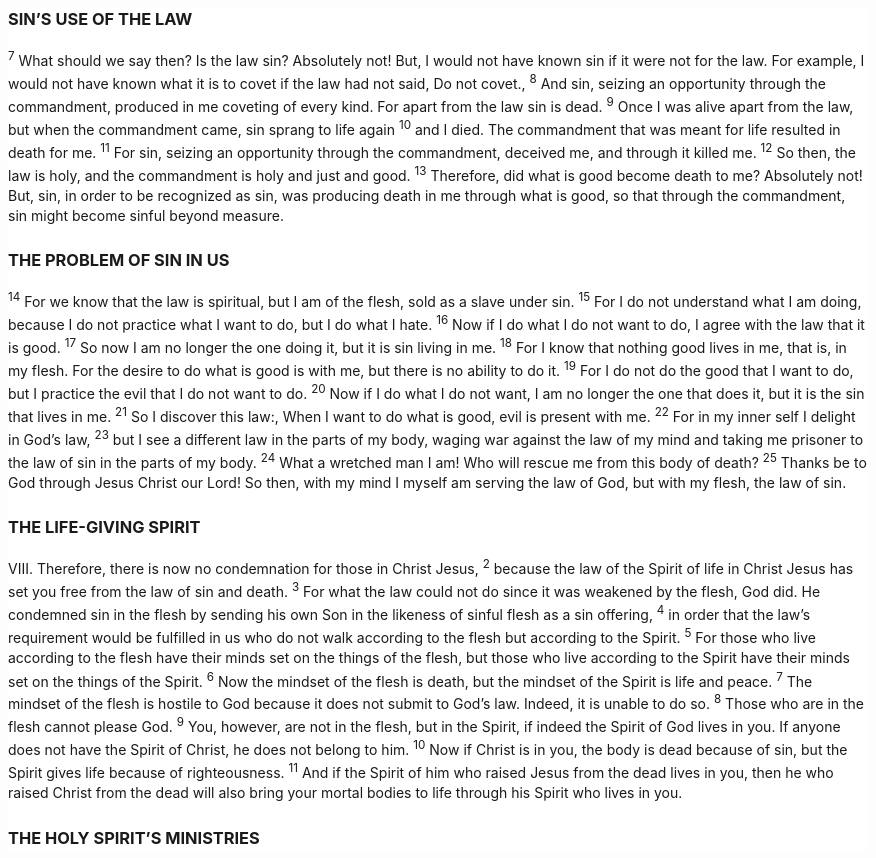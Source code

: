 ### SIN’S USE OF THE LAW

<sup>7</sup> What should we say then? Is the law sin? Absolutely not! But, I would not have known sin if it were not for the law. For example, I would not have known what it is to covet if the law had not said, Do not covet., <sup>8</sup> And sin, seizing an opportunity through the commandment, produced in me coveting of every kind. For apart from the law sin is dead. <sup>9</sup> Once I was alive apart from the law, but when the commandment came, sin sprang to life again <sup>10</sup> and I died. The commandment that was meant for life resulted in death for me. <sup>11</sup> For sin, seizing an opportunity through the commandment, deceived me, and through it killed me. <sup>12</sup> So then, the law is holy, and the commandment is holy and just and good. <sup>13</sup> Therefore, did what is good become death to me? Absolutely not! But, sin, in order to be recognized as sin, was producing death in me through what is good, so that through the commandment, sin might become sinful beyond measure.

### THE PROBLEM OF SIN IN US

<sup>14</sup> For we know that the law is spiritual, but I am of the flesh, sold as a slave under sin. <sup>15</sup> For I do not understand what I am doing, because I do not practice what I want to do, but I do what I hate. <sup>16</sup> Now if I do what I do not want to do, I agree with the law that it is good. <sup>17</sup> So now I am no longer the one doing it, but it is sin living in me. <sup>18</sup> For I know that nothing good lives in me, that is, in my flesh. For the desire to do what is good is with me, but there is no ability to do it. <sup>19</sup> For I do not do the good that I want to do, but I practice the evil that I do not want to do. <sup>20</sup> Now if I do what I do not want, I am no longer the one that does it, but it is the sin that lives in me. <sup>21</sup> So I discover this law:, When I want to do what is good, evil is present with me. <sup>22</sup> For in my inner self I delight in God’s law, <sup>23</sup> but I see a different law in the parts of my body, waging war against the law of my mind and taking me prisoner to the law of sin in the parts of my body. <sup>24</sup> What a wretched man I am! Who will rescue me from this body of death? <sup>25</sup> Thanks be to God through Jesus Christ our Lord! So then, with my mind I myself am serving the law of God, but with my flesh, the law of sin.

### THE LIFE-GIVING SPIRIT

VIII. Therefore, there is now no condemnation for those in Christ Jesus, <sup>2</sup> because the law of the Spirit of life in Christ Jesus has set you free from the law of sin and death. <sup>3</sup> For what the law could not do since it was weakened by the flesh, God did. He condemned sin in the flesh by sending his own Son in the likeness of sinful flesh as a sin offering, <sup>4</sup> in order that the law’s requirement would be fulfilled in us who do not walk according to the flesh but according to the Spirit. <sup>5</sup> For those who live according to the flesh have their minds set on the things of the flesh, but those who live according to the Spirit have their minds set on the things of the Spirit. <sup>6</sup> Now the mindset of the flesh is death, but the mindset of the Spirit is life and peace. <sup>7</sup> The mindset of the flesh is hostile to God because it does not submit to God’s law. Indeed, it is unable to do so. <sup>8</sup> Those who are in the flesh cannot please God. <sup>9</sup> You, however, are not in the flesh, but in the Spirit, if indeed the Spirit of God lives in you. If anyone does not have the Spirit of Christ, he does not belong to him. <sup>10</sup> Now if Christ is in you, the body is dead because of sin, but the Spirit gives life because of righteousness. <sup>11</sup> And if the Spirit of him who raised Jesus from the dead lives in you, then he who raised Christ from the dead will also bring your mortal bodies to life through his Spirit who lives in you.

### THE HOLY SPIRIT’S MINISTRIES
